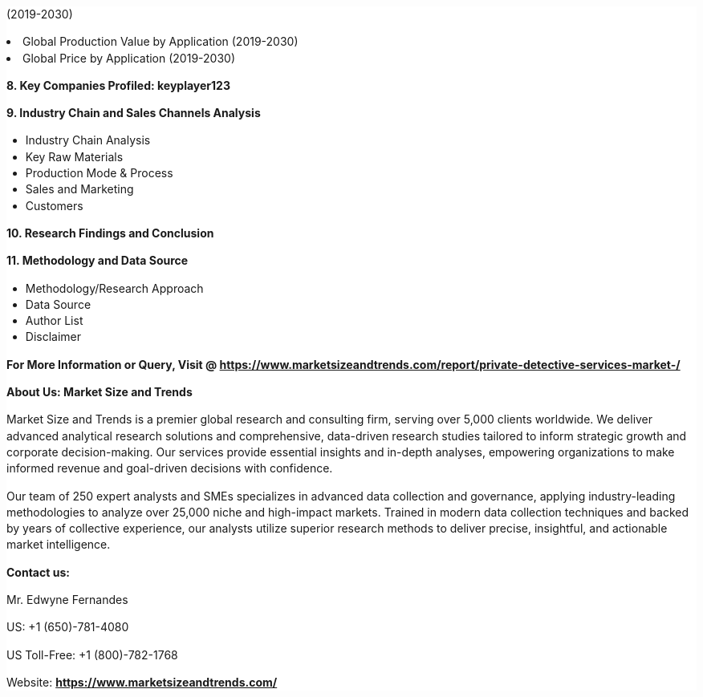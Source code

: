 (2019-2030)</li><li>Global Production Value by Application (2019-2030)</li><li>Global Price by Application (2019-2030)</li></ul><p><strong>8. Key Companies Profiled: keyplayer123</strong></p><p><strong>9. Industry Chain and Sales Channels Analysis</strong></p><ul><li>Industry Chain Analysis</li><li>Key Raw Materials</li><li>Production Mode &amp; Process</li><li>Sales and Marketing</li><li>Customers</li></ul><p><strong>10. Research Findings and Conclusion</strong></p><p><strong>11. Methodology and Data Source</strong></p><ul><li>Methodology/Research Approach</li><li>Data Source</li><li>Author List</li><li>Disclaimer</li></ul></p><p><strong>For More Information or Query, Visit @ <a href="https://www.marketsizeandtrends.com/report/private-detective-services-market-/">https://www.marketsizeandtrends.com/report/private-detective-services-market-/</a></strong></p><p><strong>About Us: Market Size and Trends</strong></p><p>Market Size and Trends is a premier global research and consulting firm, serving over 5,000 clients worldwide. We deliver advanced analytical research solutions and comprehensive, data-driven research studies tailored to inform strategic growth and corporate decision-making. Our services provide essential insights and in-depth analyses, empowering organizations to make informed revenue and goal-driven decisions with confidence.</p><p>Our team of 250 expert analysts and SMEs specializes in advanced data collection and governance, applying industry-leading methodologies to analyze over 25,000 niche and high-impact markets. Trained in modern data collection techniques and backed by years of collective experience, our analysts utilize superior research methods to deliver precise, insightful, and actionable market intelligence.</p><p><strong>Contact us:</strong></p><p>Mr. Edwyne Fernandes</p><p>US: +1 (650)-781-4080</p><p>US Toll-Free: +1 (800)-782-1768</p><p>Website: <strong><a href="https://www.marketsizeandtrends.com/">https://www.marketsizeandtrends.com/</a></strong></p>

